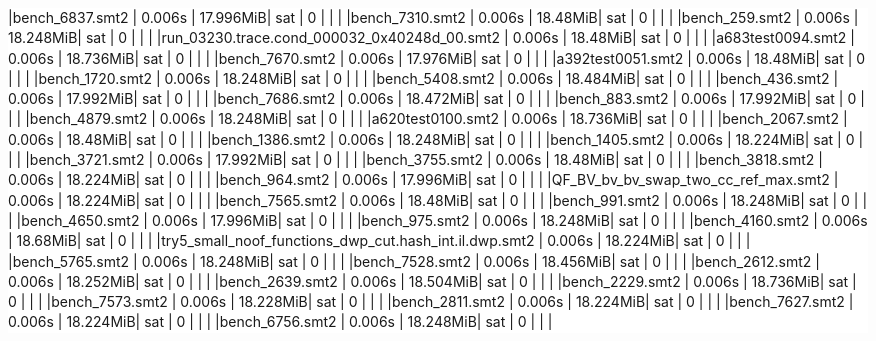 |bench_6837.smt2                                              |    0.006s | 17.996MiB| sat | 0 |  |  |
|bench_7310.smt2                                              |    0.006s | 18.48MiB| sat | 0 |  |  |
|bench_259.smt2                                               |    0.006s | 18.248MiB| sat | 0 |  |  |
|run_03230.trace.cond_000032_0x40248d_00.smt2                 |    0.006s | 18.48MiB| sat | 0 |  |  |
|a683test0094.smt2                                            |    0.006s | 18.736MiB| sat | 0 |  |  |
|bench_7670.smt2                                              |    0.006s | 17.976MiB| sat | 0 |  |  |
|a392test0051.smt2                                            |    0.006s | 18.48MiB| sat | 0 |  |  |
|bench_1720.smt2                                              |    0.006s | 18.248MiB| sat | 0 |  |  |
|bench_5408.smt2                                              |    0.006s | 18.484MiB| sat | 0 |  |  |
|bench_436.smt2                                               |    0.006s | 17.992MiB| sat | 0 |  |  |
|bench_7686.smt2                                              |    0.006s | 18.472MiB| sat | 0 |  |  |
|bench_883.smt2                                               |    0.006s | 17.992MiB| sat | 0 |  |  |
|bench_4879.smt2                                              |    0.006s | 18.248MiB| sat | 0 |  |  |
|a620test0100.smt2                                            |    0.006s | 18.736MiB| sat | 0 |  |  |
|bench_2067.smt2                                              |    0.006s | 18.48MiB| sat | 0 |  |  |
|bench_1386.smt2                                              |    0.006s | 18.248MiB| sat | 0 |  |  |
|bench_1405.smt2                                              |    0.006s | 18.224MiB| sat | 0 |  |  |
|bench_3721.smt2                                              |    0.006s | 17.992MiB| sat | 0 |  |  |
|bench_3755.smt2                                              |    0.006s | 18.48MiB| sat | 0 |  |  |
|bench_3818.smt2                                              |    0.006s | 18.224MiB| sat | 0 |  |  |
|bench_964.smt2                                               |    0.006s | 17.996MiB| sat | 0 |  |  |
|QF_BV_bv_bv_swap_two_cc_ref_max.smt2                         |    0.006s | 18.224MiB| sat | 0 |  |  |
|bench_7565.smt2                                              |    0.006s | 18.48MiB| sat | 0 |  |  |
|bench_991.smt2                                               |    0.006s | 18.248MiB| sat | 0 |  |  |
|bench_4650.smt2                                              |    0.006s | 17.996MiB| sat | 0 |  |  |
|bench_975.smt2                                               |    0.006s | 18.248MiB| sat | 0 |  |  |
|bench_4160.smt2                                              |    0.006s | 18.68MiB| sat | 0 |  |  |
|try5_small_noof_functions_dwp_cut.hash_int.il.dwp.smt2       |    0.006s | 18.224MiB| sat | 0 |  |  |
|bench_5765.smt2                                              |    0.006s | 18.248MiB| sat | 0 |  |  |
|bench_7528.smt2                                              |    0.006s | 18.456MiB| sat | 0 |  |  |
|bench_2612.smt2                                              |    0.006s | 18.252MiB| sat | 0 |  |  |
|bench_2639.smt2                                              |    0.006s | 18.504MiB| sat | 0 |  |  |
|bench_2229.smt2                                              |    0.006s | 18.736MiB| sat | 0 |  |  |
|bench_7573.smt2                                              |    0.006s | 18.228MiB| sat | 0 |  |  |
|bench_2811.smt2                                              |    0.006s | 18.224MiB| sat | 0 |  |  |
|bench_7627.smt2                                              |    0.006s | 18.224MiB| sat | 0 |  |  |
|bench_6756.smt2                                              |    0.006s | 18.248MiB| sat | 0 |  |  |